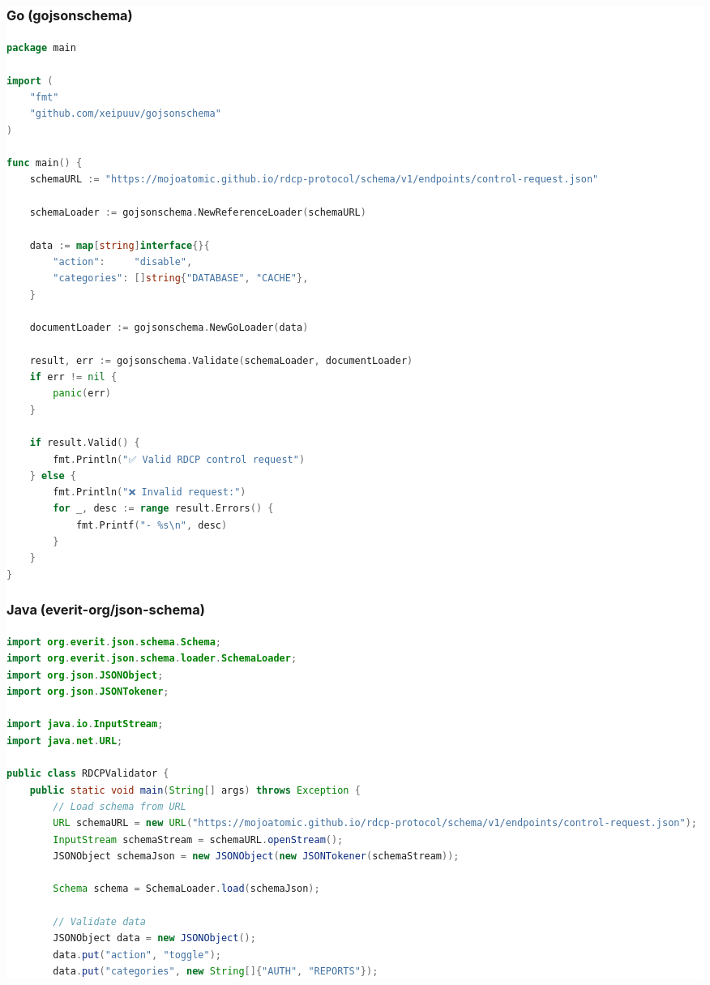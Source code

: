 ### Go (gojsonschema)

```go
package main

import (
    "fmt"
    "github.com/xeipuuv/gojsonschema"
)

func main() {
    schemaURL := "https://mojoatomic.github.io/rdcp-protocol/schema/v1/endpoints/control-request.json"
    
    schemaLoader := gojsonschema.NewReferenceLoader(schemaURL)
    
    data := map[string]interface{}{
        "action":     "disable",
        "categories": []string{"DATABASE", "CACHE"},
    }
    
    documentLoader := gojsonschema.NewGoLoader(data)
    
    result, err := gojsonschema.Validate(schemaLoader, documentLoader)
    if err != nil {
        panic(err)
    }
    
    if result.Valid() {
        fmt.Println("✅ Valid RDCP control request")
    } else {
        fmt.Println("❌ Invalid request:")
        for _, desc := range result.Errors() {
            fmt.Printf("- %s\n", desc)
        }
    }
}
```

### Java (everit-org/json-schema)

```java
import org.everit.json.schema.Schema;
import org.everit.json.schema.loader.SchemaLoader;
import org.json.JSONObject;
import org.json.JSONTokener;

import java.io.InputStream;
import java.net.URL;

public class RDCPValidator {
    public static void main(String[] args) throws Exception {
        // Load schema from URL
        URL schemaURL = new URL("https://mojoatomic.github.io/rdcp-protocol/schema/v1/endpoints/control-request.json");
        InputStream schemaStream = schemaURL.openStream();
        JSONObject schemaJson = new JSONObject(new JSONTokener(schemaStream));
        
        Schema schema = SchemaLoader.load(schemaJson);
        
        // Validate data
        JSONObject data = new JSONObject();
        data.put("action", "toggle");
        data.put("categories", new String[]{"AUTH", "REPORTS"});
```